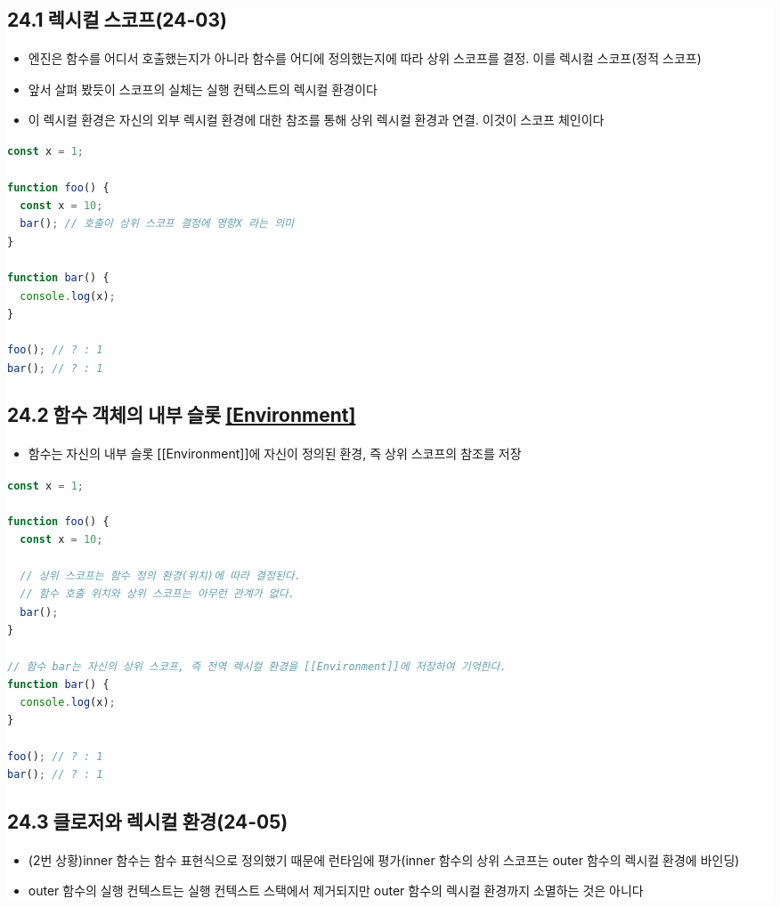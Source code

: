 ## 24.1 렉시컬 스코프(24-03)

* 엔진은 함수를 어디서 호출했는지가 아니라 함수를 어디에 정의했는지에 따라 상위 스코프를 결정. 이를 렉시컬 스코프(정적 스코프)

* 앞서 살펴 봤듯이 스코프의 실체는 실행 컨텍스트의 렉시컬 환경이다

* 이 렉시컬 환경은 자신의 외부 렉시컬 환경에 대한 참조를 통해 상위 렉시컬 환경과 연결. 이것이 스코프 체인이다

```javascript
const x = 1;

function foo() {
  const x = 10;
  bar(); // 호출이 상위 스코프 결정에 영향X 라는 의미
}

function bar() {
  console.log(x);
}

foo(); // ? : 1
bar(); // ? : 1
```

## 24.2 함수 객체의 내부 슬롯 [[Environment]](24-04)

* 함수는 자신의 내부 슬롯 [[Environment]]에 자신이 정의된 환경, 즉 상위 스코프의 참조를 저장

```javascript
const x = 1;

function foo() {
  const x = 10;

  // 상위 스코프는 함수 정의 환경(위치)에 따라 결정된다.
  // 함수 호출 위치와 상위 스코프는 아무런 관계가 없다.
  bar();
}

// 함수 bar는 자신의 상위 스코프, 즉 전역 렉시컬 환경을 [[Environment]]에 저장하여 기억한다.
function bar() {
  console.log(x);
}

foo(); // ? : 1
bar(); // ? : 1
```

## 24.3 클로저와 렉시컬 환경(24-05)

* (2번 상황)inner 함수는 함수 표현식으로 정의했기 때문에 런타임에 평가(inner 함수의 상위 스코프는 outer 함수의 렉시컬 환경에 바인딩)

* outer 함수의 실행 컨텍스트는 실행 컨텍스트 스택에서 제거되지만 outer 함수의 렉시컬 환경까지 소멸하는 것은 아니다
